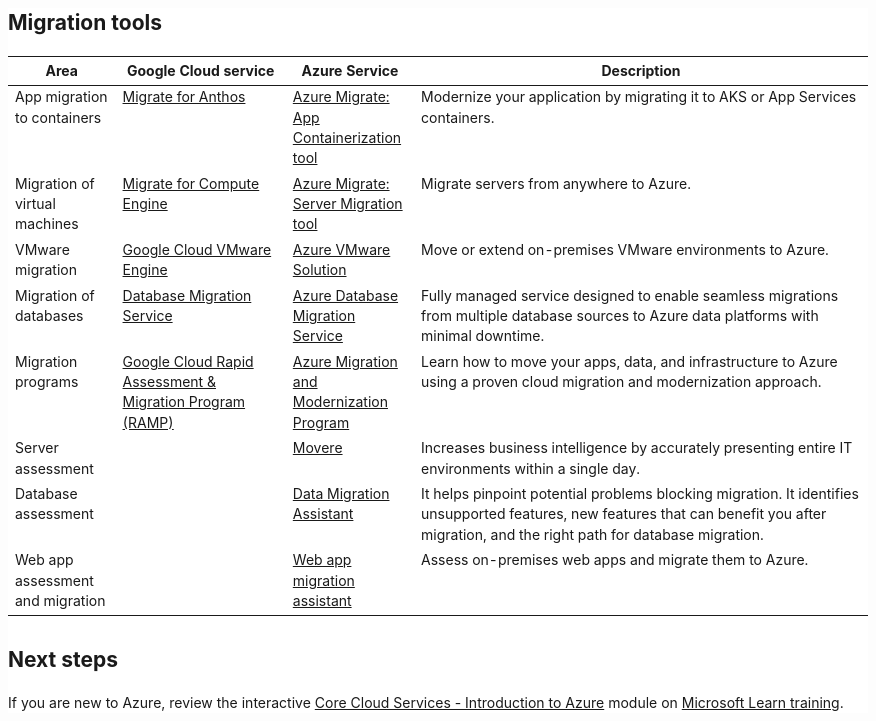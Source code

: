 ## Migration tools

Area | Google Cloud service | Azure Service | Description |
| --- | --- | --- | --- |
App migration to containers | [Migrate for Anthos](https://cloud.google.com/migrate/anthos) | [Azure Migrate: App Containerization tool](/azure/migrate/tutorial-app-containerization-aspnet-kubernetes) | Modernize your application by migrating it to AKS or App Services containers. |
Migration of virtual machines | [Migrate for Compute Engine](https://cloud.google.com/migrate/compute-engine) | [Azure Migrate: Server Migration tool](/azure/migrate/migrate-services-overview) | Migrate servers from anywhere to Azure. |
VMware migration | [Google Cloud VMware Engine](https://cloud.google.com/vmware-engine) | [Azure VMware Solution](https://azure.microsoft.com/services/azure-vmware/#product-overview) | Move or extend on-premises VMware environments to Azure. |
Migration of databases | [Database Migration Service](https://cloud.google.com/database-migration) | [Azure Database Migration Service](/azure/dms/dms-overview) | Fully managed service designed to enable seamless migrations from multiple database sources to Azure data platforms with minimal downtime. |
Migration programs | [Google Cloud Rapid Assessment & Migration Program (RAMP)](https://cloud.google.com/solutions/cloud-migration-program) | [Azure Migration and Modernization Program](https://azure.microsoft.com/migration/migration-modernization-program/#overview) | Learn how to move your apps, data, and infrastructure to Azure using a proven cloud migration and modernization approach. |
Server assessment |  | [Movere](/azure/migrate/migrate-services-overview#movere) | Increases business intelligence by accurately presenting entire IT environments within a single day. |
Database assessment |  | [Data Migration Assistant](/sql/dma/dma-overview) |  It helps pinpoint potential problems blocking migration. It identifies unsupported features, new features that can benefit you after migration, and the right path for database migration. |
Web app assessment and migration |  | [Web app migration assistant](https://appmigration.microsoft.com) | Assess on-premises web apps and migrate them to Azure. |

## Next steps

If you are new to Azure, review the interactive [Core Cloud Services - Introduction to Azure](/training/modules/welcome-to-azure) module on [Microsoft Learn training](/training).
